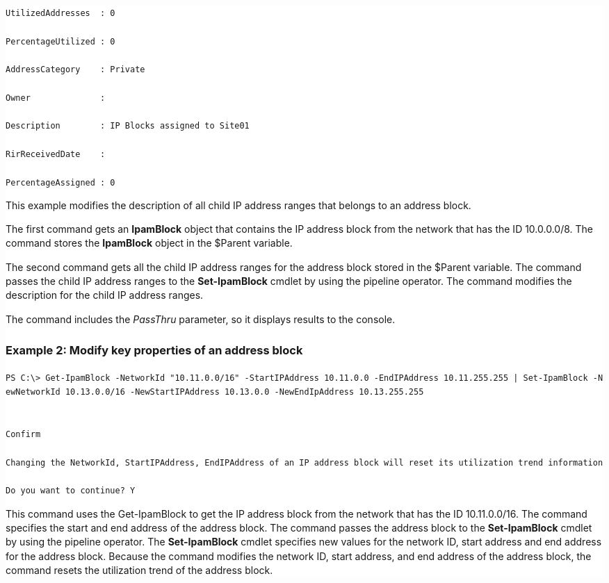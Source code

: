 ```
UtilizedAddresses  : 0

PercentageUtilized : 0

AddressCategory    : Private

Owner              :

Description        : IP Blocks assigned to Site01

RirReceivedDate    :

PercentageAssigned : 0
```

This example modifies the description of all child IP address ranges that belongs to an address block.

The first command gets an **IpamBlock** object that contains the IP address block from the network that has the ID 10.0.0.0/8.
The command stores the **IpamBlock** object in the $Parent variable.

The second command gets all the child IP address ranges for the address block stored in the $Parent variable.
The command passes the child IP address ranges to the **Set-IpamBlock** cmdlet by using the pipeline operator.
The command modifies the description for the child IP address ranges.

The command includes the *PassThru* parameter, so it displays results to the console.

### Example 2: Modify key properties of an address block
```
PS C:\> Get-IpamBlock -NetworkId "10.11.0.0/16" -StartIPAddress 10.11.0.0 -EndIPAddress 10.11.255.255 | Set-IpamBlock -NewNetworkId 10.13.0.0/16 -NewStartIPAddress 10.13.0.0 -NewEndIpAddress 10.13.255.255


Confirm

Changing the NetworkId, StartIPAddress, EndIPAddress of an IP address block will reset its utilization trend information

Do you want to continue? Y
```

This command uses the Get-IpamBlock to get the IP address block from the network that has the ID 10.11.0.0/16.
The command specifies the start and end address of the address block.
The command passes the address block to the **Set-IpamBlock** cmdlet by using the pipeline operator.
The **Set-IpamBlock** cmdlet specifies new values for the network ID, start address and end address for the address block.
Because the command modifies the network ID, start address, and end address of the address block, the command resets the utilization trend of the address block.
